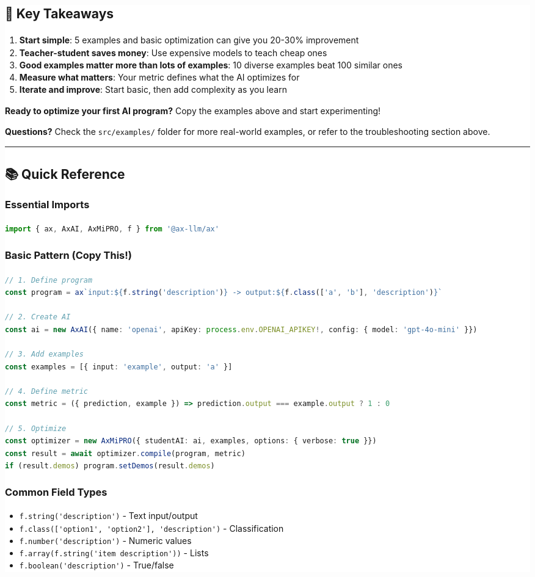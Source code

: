 
## 🎯 Key Takeaways

1. **Start simple**: 5 examples and basic optimization can give you 20-30% improvement
2. **Teacher-student saves money**: Use expensive models to teach cheap ones
3. **Good examples matter more than lots of examples**: 10 diverse examples beat 100 similar ones
4. **Measure what matters**: Your metric defines what the AI optimizes for
5. **Iterate and improve**: Start basic, then add complexity as you learn

**Ready to optimize your first AI program?** Copy the examples above and start experimenting! 

**Questions?** Check the `src/examples/` folder for more real-world examples, or refer to the troubleshooting section above.

---

## 📚 Quick Reference

### Essential Imports
```typescript
import { ax, AxAI, AxMiPRO, f } from '@ax-llm/ax'
```

### Basic Pattern (Copy This!)
```typescript
// 1. Define program
const program = ax`input:${f.string('description')} -> output:${f.class(['a', 'b'], 'description')}`

// 2. Create AI
const ai = new AxAI({ name: 'openai', apiKey: process.env.OPENAI_APIKEY!, config: { model: 'gpt-4o-mini' }})

// 3. Add examples
const examples = [{ input: 'example', output: 'a' }]

// 4. Define metric
const metric = ({ prediction, example }) => prediction.output === example.output ? 1 : 0

// 5. Optimize
const optimizer = new AxMiPRO({ studentAI: ai, examples, options: { verbose: true }})
const result = await optimizer.compile(program, metric)
if (result.demos) program.setDemos(result.demos)
```

### Common Field Types
- `f.string('description')` - Text input/output
- `f.class(['option1', 'option2'], 'description')` - Classification
- `f.number('description')` - Numeric values
- `f.array(f.string('item description'))` - Lists
- `f.boolean('description')` - True/false
